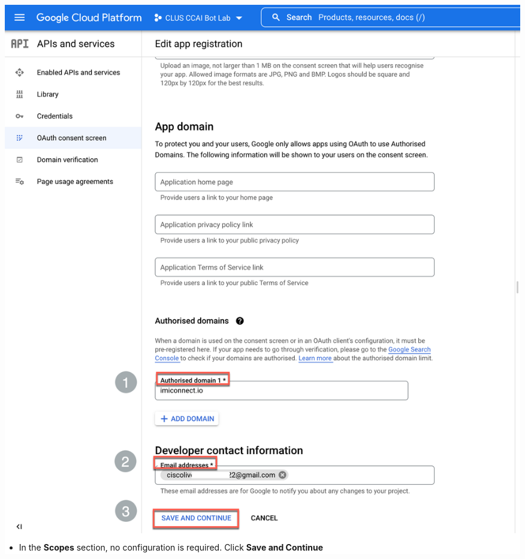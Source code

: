 <img align="middle" src="images/Lab5a_10.png" width="1000" />

- In the **Scopes** section, no configuration is required. Click **Save and Continue**